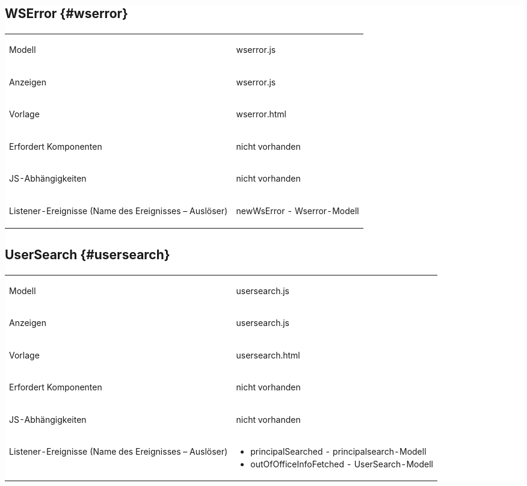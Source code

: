 ## WSError {#wserror}

<table> 
 <tbody> 
  <tr> 
   <td><p>Modell</p></td> 
   <td><p>wserror.js</p></td> 
  </tr> 
  <tr> 
   <td><p>Anzeigen</p></td> 
   <td><p>wserror.js</p></td> 
  </tr> 
  <tr> 
   <td><p>Vorlage</p></td> 
   <td><p>wserror.html</p></td> 
  </tr> 
  <tr> 
   <td><p>Erfordert Komponenten</p></td> 
   <td><p>nicht vorhanden</p></td> 
  </tr> 
  <tr> 
   <td><p>JS-Abhängigkeiten</p></td> 
   <td><p>nicht vorhanden</p></td> 
  </tr> 
  <tr> 
   <td><p>Listener-Ereignisse (Name des Ereignisses – Auslöser)</p></td> 
   <td><p>newWsError - Wserror-Modell </p></td> 
  </tr> 
 </tbody> 
</table>

## UserSearch {#usersearch}

<table> 
 <tbody> 
  <tr> 
   <td><p>Modell</p> </td> 
   <td><p>usersearch.js</p> </td> 
  </tr> 
  <tr> 
   <td><p>Anzeigen</p> </td> 
   <td><p>usersearch.js</p> </td> 
  </tr> 
  <tr> 
   <td><p>Vorlage</p> </td> 
   <td><p>usersearch.html</p> </td> 
  </tr> 
  <tr> 
   <td><p>Erfordert Komponenten</p> </td> 
   <td><p>nicht vorhanden</p> </td> 
  </tr> 
  <tr> 
   <td><p>JS-Abhängigkeiten</p> </td> 
   <td><p>nicht vorhanden</p> </td> 
  </tr> 
  <tr> 
   <td><p>Listener-Ereignisse (Name des Ereignisses – Auslöser)</p> </td> 
   <td> 
    <ul> 
     <li>principalSearched - principalsearch-Modell</li> 
     <li>outOfOfficeInfoFetched - UserSearch-Modell</li> 
    </ul> </td> 
  </tr> 